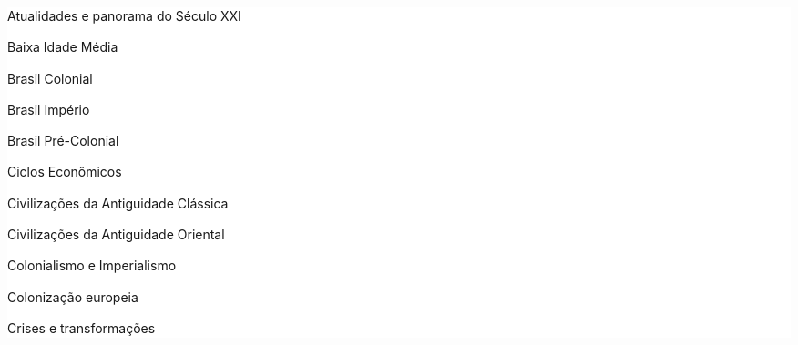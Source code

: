 Atualidades e panorama do Século XXI





Baixa Idade Média






Brasil Colonial
















Brasil Império












Brasil Pré-Colonial



Ciclos Econômicos





Civilizações da Antiguidade Clássica

Civilizações da Antiguidade Oriental











Colonialismo e Imperialismo









Colonização europeia




Crises e transformações

